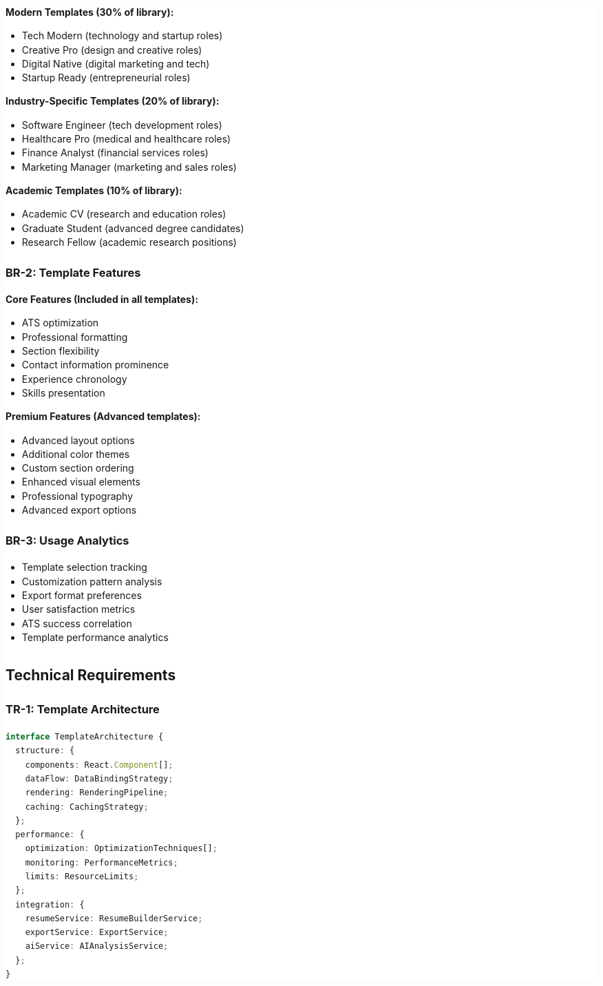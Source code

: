 **Modern Templates (30% of library):**
- Tech Modern (technology and startup roles)
- Creative Pro (design and creative roles)
- Digital Native (digital marketing and tech)
- Startup Ready (entrepreneurial roles)

**Industry-Specific Templates (20% of library):**
- Software Engineer (tech development roles)
- Healthcare Pro (medical and healthcare roles)
- Finance Analyst (financial services roles)
- Marketing Manager (marketing and sales roles)

**Academic Templates (10% of library):**
- Academic CV (research and education roles)
- Graduate Student (advanced degree candidates)
- Research Fellow (academic research positions)

### BR-2: Template Features
**Core Features (Included in all templates):**
- ATS optimization
- Professional formatting
- Section flexibility
- Contact information prominence
- Experience chronology
- Skills presentation

**Premium Features (Advanced templates):**
- Advanced layout options
- Additional color themes
- Custom section ordering
- Enhanced visual elements
- Professional typography
- Advanced export options

### BR-3: Usage Analytics
- Template selection tracking
- Customization pattern analysis
- Export format preferences
- User satisfaction metrics
- ATS success correlation
- Template performance analytics

## Technical Requirements

### TR-1: Template Architecture
```typescript
interface TemplateArchitecture {
  structure: {
    components: React.Component[];
    dataFlow: DataBindingStrategy;
    rendering: RenderingPipeline;
    caching: CachingStrategy;
  };
  performance: {
    optimization: OptimizationTechniques[];
    monitoring: PerformanceMetrics;
    limits: ResourceLimits;
  };
  integration: {
    resumeService: ResumeBuilderService;
    exportService: ExportService;
    aiService: AIAnalysisService;
  };
}
```